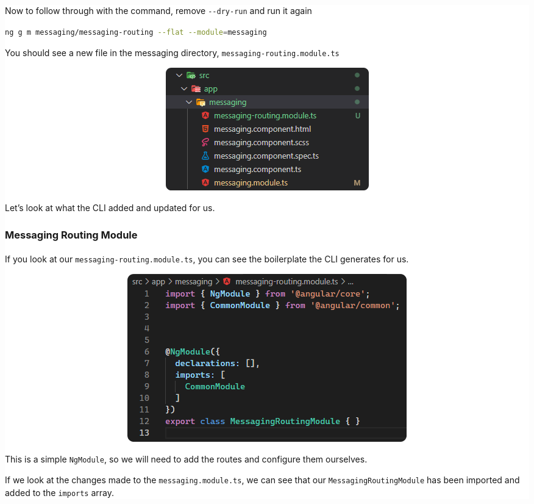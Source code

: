 Now to follow through with the command, remove `--dry-run` and run it again

```bash
ng g m messaging/messaging-routing --flat --module=messaging
```

You should see a new file in the messaging directory, `messaging-routing.module.ts`

<p align="center">
  <img src="./src/assets/images/routing-module-generate-result.png">
</p>

Let’s look at what the CLI added and updated for us.

### Messaging Routing Module

If you look at our `messaging-routing.module.ts`, you can see the boilerplate the CLI generates for us.

<p align="center">
  <img src="./src/assets/images/routing-module-boilerplate.png">
</p>

This is a simple `NgModule`, so we will need to add the routes and configure them ourselves.

If we look at the changes made to the `messaging.module.ts`, we can see that our `MessagingRoutingModule` has been imported and added to the `imports` array.

<p align="center">